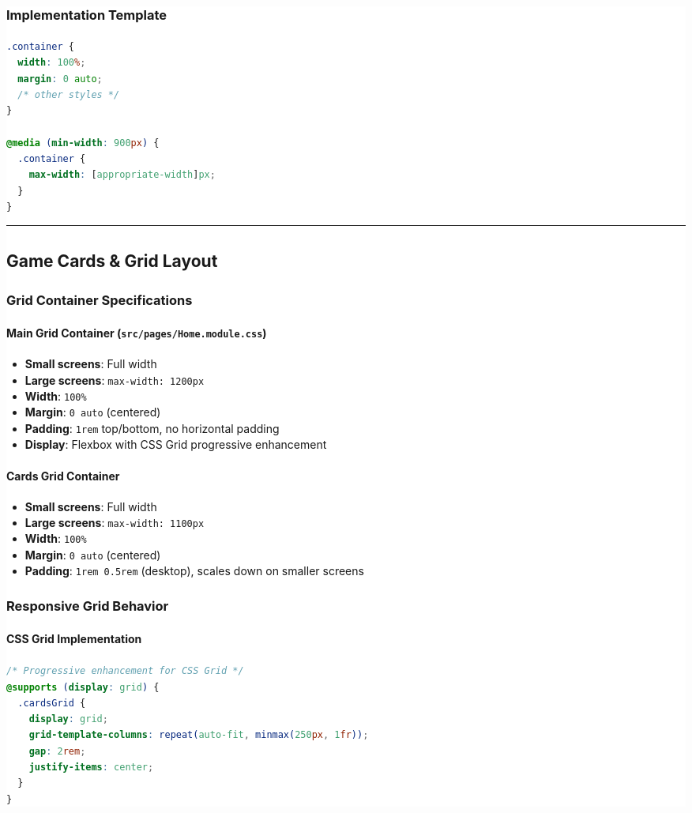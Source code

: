 ### Implementation Template
```css
.container {
  width: 100%;
  margin: 0 auto;
  /* other styles */
}

@media (min-width: 900px) {
  .container {
    max-width: [appropriate-width]px;
  }
}
```

---

## Game Cards & Grid Layout

### Grid Container Specifications

#### Main Grid Container (`src/pages/Home.module.css`)
- **Small screens**: Full width
- **Large screens**: `max-width: 1200px`
- **Width**: `100%`
- **Margin**: `0 auto` (centered)
- **Padding**: `1rem` top/bottom, no horizontal padding
- **Display**: Flexbox with CSS Grid progressive enhancement

#### Cards Grid Container
- **Small screens**: Full width
- **Large screens**: `max-width: 1100px`
- **Width**: `100%`
- **Margin**: `0 auto` (centered)
- **Padding**: `1rem 0.5rem` (desktop), scales down on smaller screens

### Responsive Grid Behavior

#### CSS Grid Implementation
```css
/* Progressive enhancement for CSS Grid */
@supports (display: grid) {
  .cardsGrid {
    display: grid;
    grid-template-columns: repeat(auto-fit, minmax(250px, 1fr));
    gap: 2rem;
    justify-items: center;
  }
}
```
